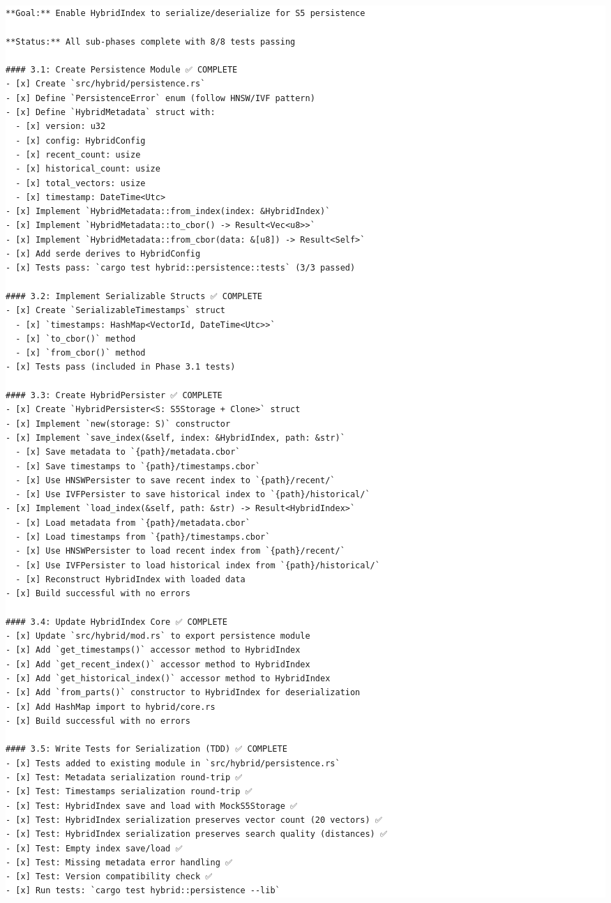 ```
**Goal:** Enable HybridIndex to serialize/deserialize for S5 persistence

**Status:** All sub-phases complete with 8/8 tests passing

#### 3.1: Create Persistence Module ✅ COMPLETE
- [x] Create `src/hybrid/persistence.rs`
- [x] Define `PersistenceError` enum (follow HNSW/IVF pattern)
- [x] Define `HybridMetadata` struct with:
  - [x] version: u32
  - [x] config: HybridConfig
  - [x] recent_count: usize
  - [x] historical_count: usize
  - [x] total_vectors: usize
  - [x] timestamp: DateTime<Utc>
- [x] Implement `HybridMetadata::from_index(index: &HybridIndex)`
- [x] Implement `HybridMetadata::to_cbor() -> Result<Vec<u8>>`
- [x] Implement `HybridMetadata::from_cbor(data: &[u8]) -> Result<Self>`
- [x] Add serde derives to HybridConfig
- [x] Tests pass: `cargo test hybrid::persistence::tests` (3/3 passed)

#### 3.2: Implement Serializable Structs ✅ COMPLETE
- [x] Create `SerializableTimestamps` struct
  - [x] `timestamps: HashMap<VectorId, DateTime<Utc>>`
  - [x] `to_cbor()` method
  - [x] `from_cbor()` method
- [x] Tests pass (included in Phase 3.1 tests)

#### 3.3: Create HybridPersister ✅ COMPLETE
- [x] Create `HybridPersister<S: S5Storage + Clone>` struct
- [x] Implement `new(storage: S)` constructor
- [x] Implement `save_index(&self, index: &HybridIndex, path: &str)`
  - [x] Save metadata to `{path}/metadata.cbor`
  - [x] Save timestamps to `{path}/timestamps.cbor`
  - [x] Use HNSWPersister to save recent index to `{path}/recent/`
  - [x] Use IVFPersister to save historical index to `{path}/historical/`
- [x] Implement `load_index(&self, path: &str) -> Result<HybridIndex>`
  - [x] Load metadata from `{path}/metadata.cbor`
  - [x] Load timestamps from `{path}/timestamps.cbor`
  - [x] Use HNSWPersister to load recent index from `{path}/recent/`
  - [x] Use IVFPersister to load historical index from `{path}/historical/`
  - [x] Reconstruct HybridIndex with loaded data
- [x] Build successful with no errors

#### 3.4: Update HybridIndex Core ✅ COMPLETE
- [x] Update `src/hybrid/mod.rs` to export persistence module
- [x] Add `get_timestamps()` accessor method to HybridIndex
- [x] Add `get_recent_index()` accessor method to HybridIndex
- [x] Add `get_historical_index()` accessor method to HybridIndex
- [x] Add `from_parts()` constructor to HybridIndex for deserialization
- [x] Add HashMap import to hybrid/core.rs
- [x] Build successful with no errors

#### 3.5: Write Tests for Serialization (TDD) ✅ COMPLETE
- [x] Tests added to existing module in `src/hybrid/persistence.rs`
- [x] Test: Metadata serialization round-trip ✅
- [x] Test: Timestamps serialization round-trip ✅
- [x] Test: HybridIndex save and load with MockS5Storage ✅
- [x] Test: HybridIndex serialization preserves vector count (20 vectors) ✅
- [x] Test: HybridIndex serialization preserves search quality (distances) ✅
- [x] Test: Empty index save/load ✅
- [x] Test: Missing metadata error handling ✅
- [x] Test: Version compatibility check ✅
- [x] Run tests: `cargo test hybrid::persistence --lib`
```
